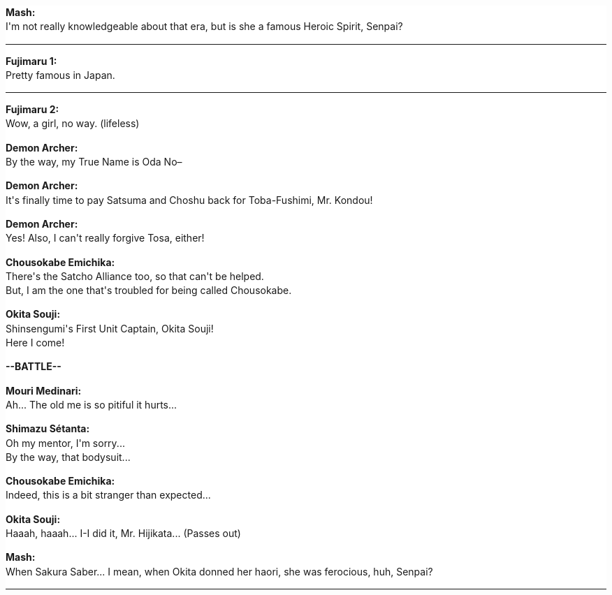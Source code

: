    
**Mash:**   
I'm not really knowledgeable about that era, but is she a famous Heroic Spirit, Senpai?  
  
   
---  
  
**Fujimaru 1:**   
Pretty famous in Japan.  
  
---  
  
**Fujimaru 2:**   
Wow, a girl, no way. (lifeless)  
   
  
   
**Demon Archer:**   
By the way, my True Name is Oda No&ndash;  
  
   
**Demon Archer:**   
It's finally time to pay Satsuma and Choshu back for Toba-Fushimi, Mr. Kondou!  
  
   
**Demon Archer:**   
Yes! Also, I can't really forgive Tosa, either!  
  
   
**Chousokabe Emichika:**   
There's the Satcho Alliance too, so that can't be helped.  
But, I am the one that's troubled for being called Chousokabe.  
  
   
**Okita Souji:**   
Shinsengumi's First Unit Captain, Okita Souji!  
Here I come!  
  
   
**--BATTLE--**  
   
**Mouri Medinari:**   
Ah... The old me is so pitiful it hurts...  
  
   
**Shimazu Sétanta:**   
Oh my mentor, I'm sorry...  
By the way, that bodysuit...  
  
   
**Chousokabe Emichika:**   
Indeed, this is a bit stranger than expected...  
  
   
**Okita Souji:**   
Haaah, haaah... I-I did it, Mr. Hijikata... (Passes out)  
  
   
**Mash:**   
When Sakura Saber... I mean, when Okita donned her haori, she was ferocious, huh, Senpai?  
  
   
---  
  